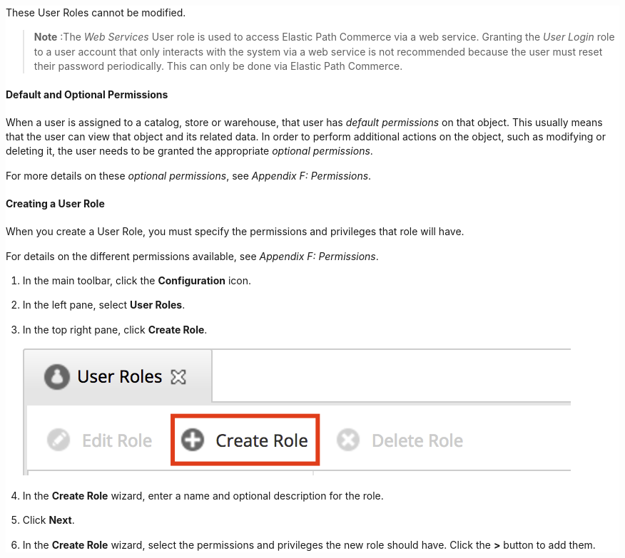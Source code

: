 These User Roles cannot be modified.

> **Note** :The _Web Services_ User role is used to access Elastic Path Commerce via a web service. Granting the _User Login_ role to a user account that only interacts with the system via a web service is not recommended because the user must reset their password periodically. This can only be done via Elastic Path Commerce.

#### Default and Optional Permissions

When a user is assigned to a catalog, store or warehouse, that user has _default permissions_ on that object. This usually means that the user can view that object and its related data. In order to perform additional actions on the object, such as modifying or deleting it, the user needs to be granted the appropriate _optional permissions_.

For more details on these _optional permissions_, see _Appendix F: Permissions_.

#### Creating a User Role

When you create a User Role, you must specify the permissions and privileges that role will have.

For details on the different permissions available, see _Appendix F: Permissions_.

1. In the main toolbar, click the **Configuration** icon.

2. In the left pane, select **User Roles**.

3. In the top right pane, click **Create Role**.

    ![](images/Ch03-21.png)

4. In the **Create Role** wizard, enter a name and optional description for the role.

5. Click **Next**.

5. In the **Create Role** wizard, select the permissions and privileges the new role should have. Click the **&gt;** button to add them.
